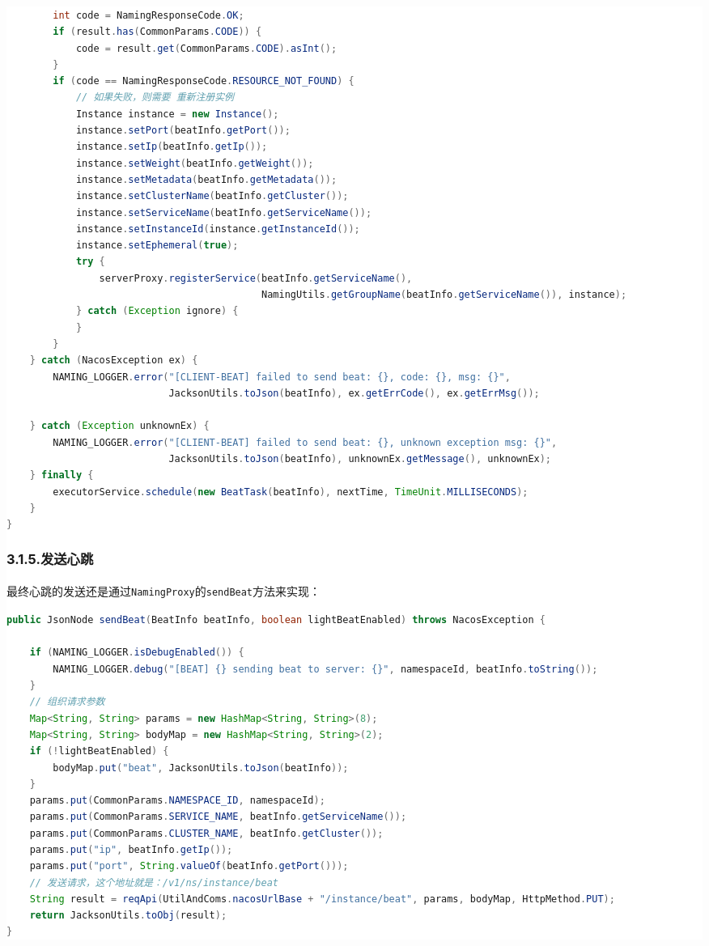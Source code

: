 ```java
        int code = NamingResponseCode.OK;
        if (result.has(CommonParams.CODE)) {
            code = result.get(CommonParams.CODE).asInt();
        }
        if (code == NamingResponseCode.RESOURCE_NOT_FOUND) {
            // 如果失败，则需要 重新注册实例
            Instance instance = new Instance();
            instance.setPort(beatInfo.getPort());
            instance.setIp(beatInfo.getIp());
            instance.setWeight(beatInfo.getWeight());
            instance.setMetadata(beatInfo.getMetadata());
            instance.setClusterName(beatInfo.getCluster());
            instance.setServiceName(beatInfo.getServiceName());
            instance.setInstanceId(instance.getInstanceId());
            instance.setEphemeral(true);
            try {
                serverProxy.registerService(beatInfo.getServiceName(),
                                            NamingUtils.getGroupName(beatInfo.getServiceName()), instance);
            } catch (Exception ignore) {
            }
        }
    } catch (NacosException ex) {
        NAMING_LOGGER.error("[CLIENT-BEAT] failed to send beat: {}, code: {}, msg: {}",
                            JacksonUtils.toJson(beatInfo), ex.getErrCode(), ex.getErrMsg());

    } catch (Exception unknownEx) {
        NAMING_LOGGER.error("[CLIENT-BEAT] failed to send beat: {}, unknown exception msg: {}",
                            JacksonUtils.toJson(beatInfo), unknownEx.getMessage(), unknownEx);
    } finally {
        executorService.schedule(new BeatTask(beatInfo), nextTime, TimeUnit.MILLISECONDS);
    }
}
```





### 3.1.5.发送心跳

最终心跳的发送还是通过`NamingProxy`的`sendBeat`方法来实现：

```java
public JsonNode sendBeat(BeatInfo beatInfo, boolean lightBeatEnabled) throws NacosException {

    if (NAMING_LOGGER.isDebugEnabled()) {
        NAMING_LOGGER.debug("[BEAT] {} sending beat to server: {}", namespaceId, beatInfo.toString());
    }
    // 组织请求参数
    Map<String, String> params = new HashMap<String, String>(8);
    Map<String, String> bodyMap = new HashMap<String, String>(2);
    if (!lightBeatEnabled) {
        bodyMap.put("beat", JacksonUtils.toJson(beatInfo));
    }
    params.put(CommonParams.NAMESPACE_ID, namespaceId);
    params.put(CommonParams.SERVICE_NAME, beatInfo.getServiceName());
    params.put(CommonParams.CLUSTER_NAME, beatInfo.getCluster());
    params.put("ip", beatInfo.getIp());
    params.put("port", String.valueOf(beatInfo.getPort()));
    // 发送请求，这个地址就是：/v1/ns/instance/beat
    String result = reqApi(UtilAndComs.nacosUrlBase + "/instance/beat", params, bodyMap, HttpMethod.PUT);
    return JacksonUtils.toObj(result);
}
```